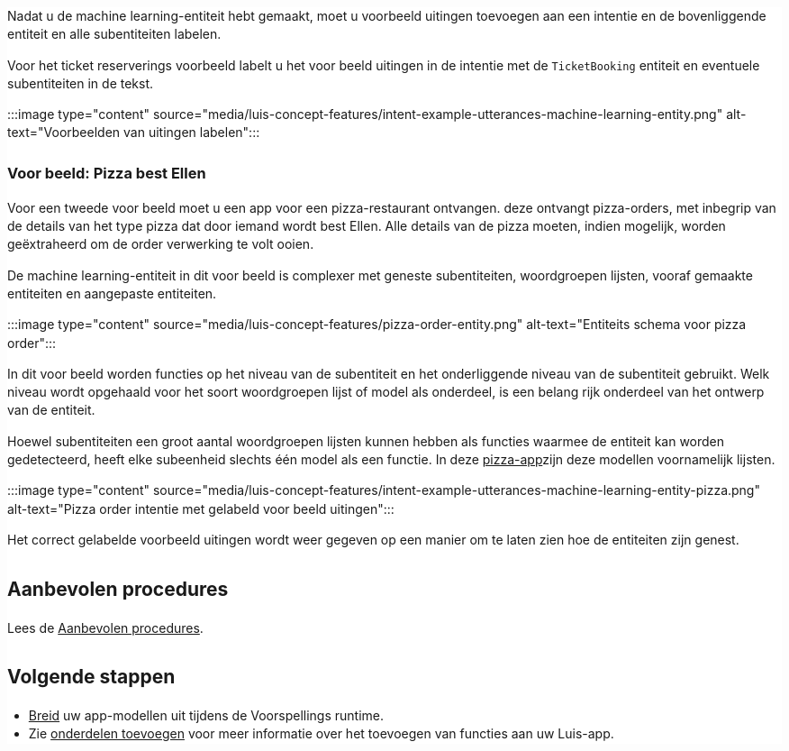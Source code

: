 Nadat u de machine learning-entiteit hebt gemaakt, moet u voorbeeld uitingen toevoegen aan een intentie en de bovenliggende entiteit en alle subentiteiten labelen.

Voor het ticket reserverings voorbeeld labelt u het voor beeld uitingen in de intentie met de `TicketBooking` entiteit en eventuele subentiteiten in de tekst.

:::image type="content" source="media/luis-concept-features/intent-example-utterances-machine-learning-entity.png" alt-text="Voorbeelden van uitingen labelen":::

### <a name="example-pizza-ordering-app"></a>Voor beeld: Pizza best Ellen

Voor een tweede voor beeld moet u een app voor een pizza-restaurant ontvangen. deze ontvangt pizza-orders, met inbegrip van de details van het type pizza dat door iemand wordt best Ellen. Alle details van de pizza moeten, indien mogelijk, worden geëxtraheerd om de order verwerking te volt ooien.

De machine learning-entiteit in dit voor beeld is complexer met geneste subentiteiten, woordgroepen lijsten, vooraf gemaakte entiteiten en aangepaste entiteiten.

:::image type="content" source="media/luis-concept-features/pizza-order-entity.png" alt-text="Entiteits schema voor pizza order":::

In dit voor beeld worden functies op het niveau van de subentiteit en het onderliggende niveau van de subentiteit gebruikt. Welk niveau wordt opgehaald voor het soort woordgroepen lijst of model als onderdeel, is een belang rijk onderdeel van het ontwerp van de entiteit.

Hoewel subentiteiten een groot aantal woordgroepen lijsten kunnen hebben als functies waarmee de entiteit kan worden gedetecteerd, heeft elke subeenheid slechts één model als een functie. In deze [pizza-app](https://github.com/Azure/pizza_luis_bot/blob/master/CognitiveModels/MicrosoftPizza.json)zijn deze modellen voornamelijk lijsten.

:::image type="content" source="media/luis-concept-features/intent-example-utterances-machine-learning-entity-pizza.png" alt-text="Pizza order intentie met gelabeld voor beeld uitingen":::

Het correct gelabelde voorbeeld uitingen wordt weer gegeven op een manier om te laten zien hoe de entiteiten zijn genest. 


## <a name="best-practices"></a>Aanbevolen procedures

Lees de [Aanbevolen procedures](luis-concept-best-practices.md).

## <a name="next-steps"></a>Volgende stappen

* [Breid](schema-change-prediction-runtime.md) uw app-modellen uit tijdens de Voorspellings runtime.
* Zie [onderdelen toevoegen](luis-how-to-add-features.md) voor meer informatie over het toevoegen van functies aan uw Luis-app.

